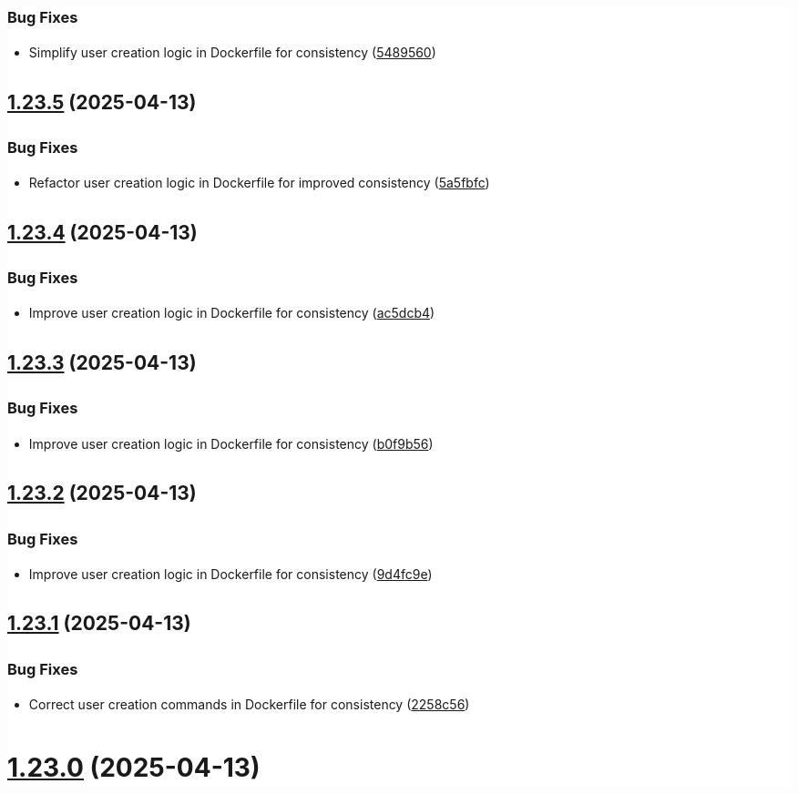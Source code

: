 
### Bug Fixes

* Simplify user creation logic in Dockerfile for consistency ([5489560](https://github.com/duyluann/terraform-toolkit-docker/commit/54895600a8f4776a4afd78655d853b9982c48193))

## [1.23.5](https://github.com/duyluann/terraform-toolkit-docker/compare/v1.23.4...v1.23.5) (2025-04-13)


### Bug Fixes

* Refactor user creation logic in Dockerfile for improved consistency ([5a5fbfc](https://github.com/duyluann/terraform-toolkit-docker/commit/5a5fbfc2e58d705dd0934208e9c5c7486ed05f6e))

## [1.23.4](https://github.com/duyluann/terraform-toolkit-docker/compare/v1.23.3...v1.23.4) (2025-04-13)


### Bug Fixes

* Improve user creation logic in Dockerfile for consistency ([ac5dcb4](https://github.com/duyluann/terraform-toolkit-docker/commit/ac5dcb4d5c2be9385e790cbf01218e0f70184033))

## [1.23.3](https://github.com/duyluann/terraform-toolkit-docker/compare/v1.23.2...v1.23.3) (2025-04-13)


### Bug Fixes

* Improve user creation logic in Dockerfile for consistency ([b0f9b56](https://github.com/duyluann/terraform-toolkit-docker/commit/b0f9b56d12d218625a1f16a1e3b988965fdabf8e))

## [1.23.2](https://github.com/duyluann/terraform-toolkit-docker/compare/v1.23.1...v1.23.2) (2025-04-13)


### Bug Fixes

* Improve user creation logic in Dockerfile for consistency ([9d4fc9e](https://github.com/duyluann/terraform-toolkit-docker/commit/9d4fc9ecdaf55cad426b3e81437f9c72d5ee43f7))

## [1.23.1](https://github.com/duyluann/terraform-toolkit-docker/compare/v1.23.0...v1.23.1) (2025-04-13)


### Bug Fixes

* Correct user creation commands in Dockerfile for consistency ([2258c56](https://github.com/duyluann/terraform-toolkit-docker/commit/2258c56a60aa9a7fb5c886fef14fc7007915af78))

# [1.23.0](https://github.com/duyluann/terraform-toolkit-docker/compare/v1.22.0...v1.23.0) (2025-04-13)
